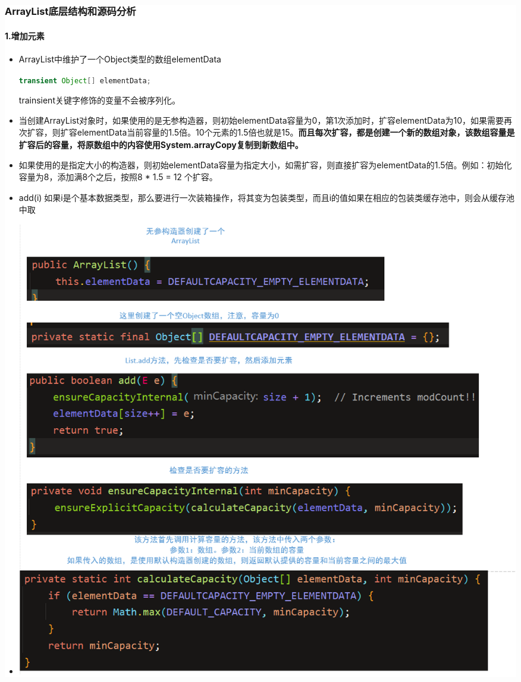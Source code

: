 ### ArrayList底层结构和源码分析

#### 1.增加元素

- ArrayList中维护了一个Object类型的数组elementData

  ```java
  transient Object[] elementData;
  ```

  trainsient关键字修饰的变量不会被序列化。

- 当创建ArrayList对象时，如果使用的是无参构造器，则初始elementData容量为0，第1次添加时，扩容elementData为10，如果需要再次扩容，则扩容elementData当前容量的1.5倍。10个元素的1.5倍也就是15。**而且每次扩容，都是创建一个新的数组对象，该数组容量是扩容后的容量，将原数组中的内容使用System.arrayCopy复制到新数组中。**

- 如果使用的是指定大小的构造器，则初始elementData容量为指定大小，如需扩容，则直接扩容为elementData的1.5倍。例如：初始化容量为8，添加满8个之后，按照8 * 1.5 = 12 个扩容。

- add(i) 如果i是个基本数据类型，那么要进行一次装箱操作，将其变为包装类型，而且i的值如果在相应的包装类缓存池中，则会从缓存池中取

- ![image-20220116193942533](underlying.assets/image-20220116193942533.png)
